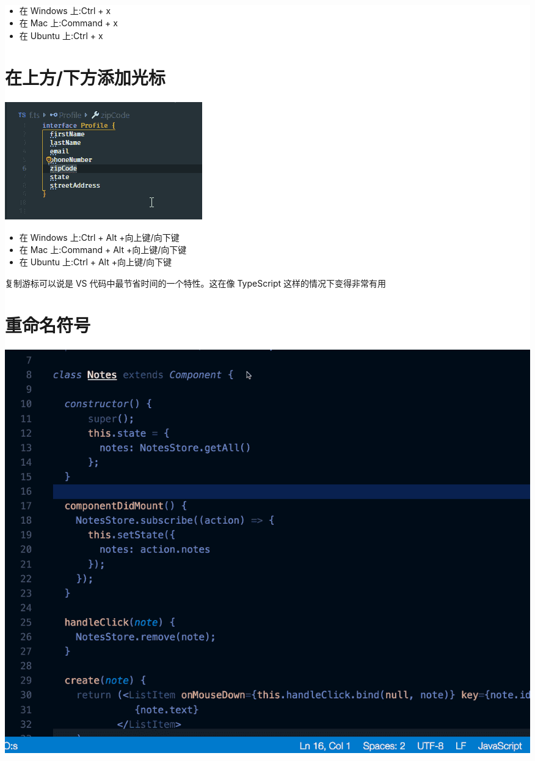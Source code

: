 *   在 Windows 上:Ctrl + x
*   在 Mac 上:Command + x
*   在 Ubuntu 上:Ctrl + x

# 在上方/下方添加光标

![](img/99c4c3d96f869d1092e2f31ee612bedf.png)

*   在 Windows 上:Ctrl + Alt +向上键/向下键
*   在 Mac 上:Command + Alt +向上键/向下键
*   在 Ubuntu 上:Ctrl + Alt +向上键/向下键

复制游标可以说是 VS 代码中最节省时间的一个特性。这在像 TypeScript 这样的情况下变得非常有用

# 重命名符号

![](img/c6542497756be38841867264d6623697.png)
